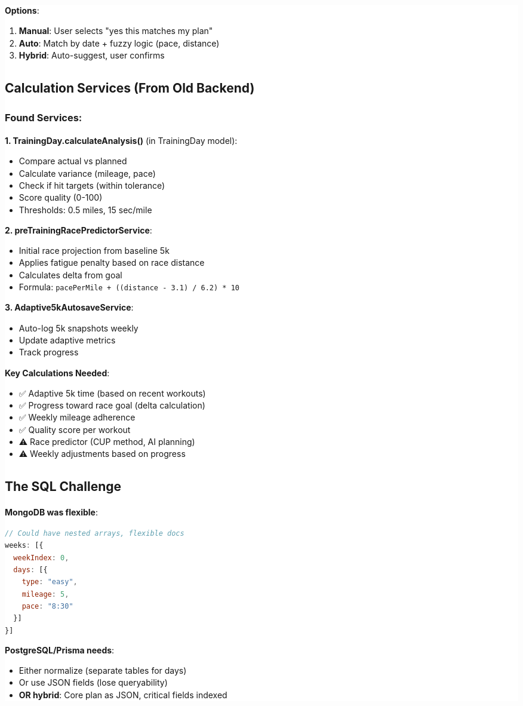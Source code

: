 **Options**:
1. **Manual**: User selects "yes this matches my plan"
2. **Auto**: Match by date + fuzzy logic (pace, distance)
3. **Hybrid**: Auto-suggest, user confirms

## Calculation Services (From Old Backend)

### Found Services:

**1. TrainingDay.calculateAnalysis()** (in TrainingDay model):
- Compare actual vs planned
- Calculate variance (mileage, pace)
- Check if hit targets (within tolerance)
- Score quality (0-100)
- Thresholds: 0.5 miles, 15 sec/mile

**2. preTrainingRacePredictorService**:
- Initial race projection from baseline 5k
- Applies fatigue penalty based on race distance
- Calculates delta from goal
- Formula: `pacePerMile + ((distance - 3.1) / 6.2) * 10`

**3. Adaptive5kAutosaveService**:
- Auto-log 5k snapshots weekly
- Update adaptive metrics
- Track progress

**Key Calculations Needed**:
- ✅ Adaptive 5k time (based on recent workouts)
- ✅ Progress toward race goal (delta calculation)
- ✅ Weekly mileage adherence
- ✅ Quality score per workout
- ⚠️ Race predictor (CUP method, AI planning)
- ⚠️ Weekly adjustments based on progress

## The SQL Challenge

**MongoDB was flexible**:
```javascript
// Could have nested arrays, flexible docs
weeks: [{
  weekIndex: 0,
  days: [{
    type: "easy",
    mileage: 5,
    pace: "8:30"
  }]
}]
```

**PostgreSQL/Prisma needs**:
- Either normalize (separate tables for days)
- Or use JSON fields (lose queryability)
- **OR hybrid**: Core plan as JSON, critical fields indexed
